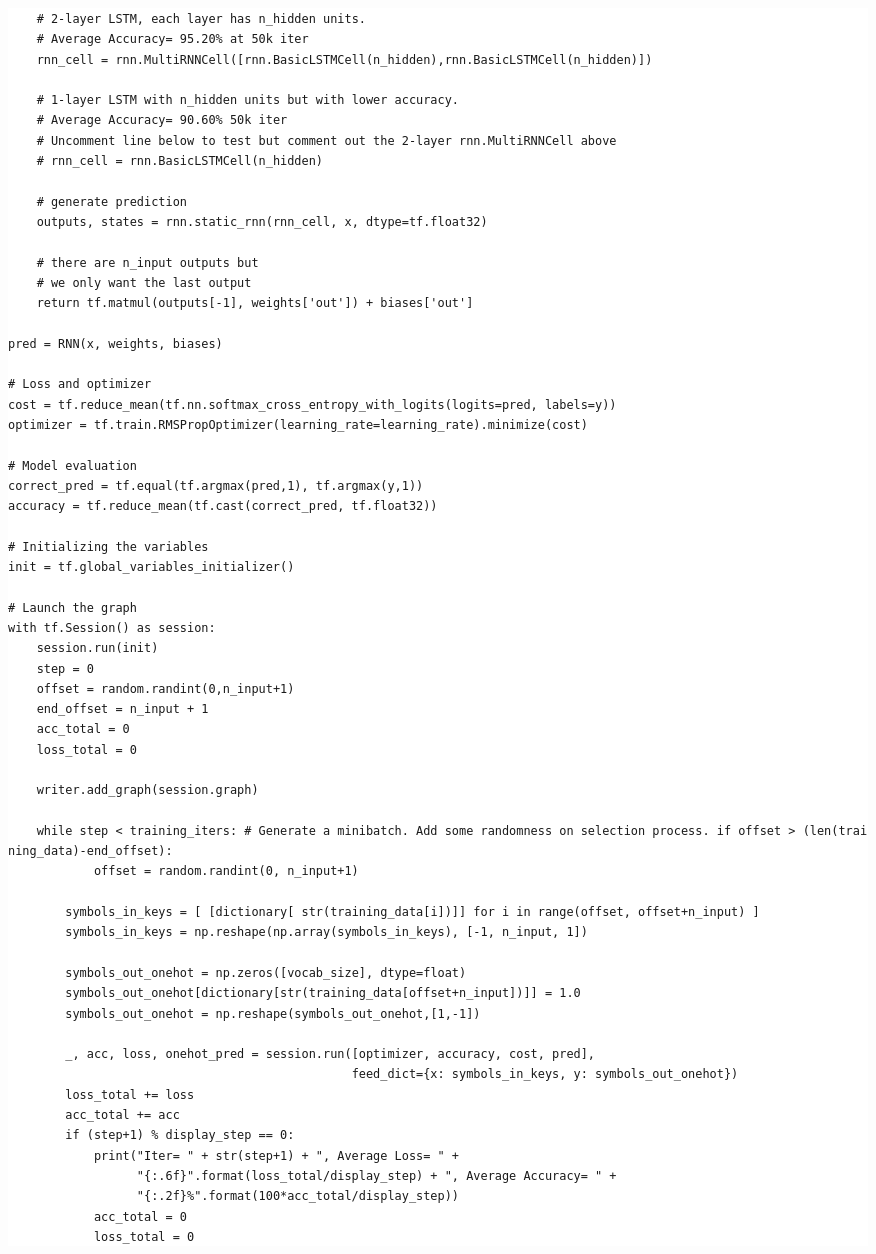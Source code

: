 ```
    # 2-layer LSTM, each layer has n_hidden units.
    # Average Accuracy= 95.20% at 50k iter
    rnn_cell = rnn.MultiRNNCell([rnn.BasicLSTMCell(n_hidden),rnn.BasicLSTMCell(n_hidden)])

    # 1-layer LSTM with n_hidden units but with lower accuracy.
    # Average Accuracy= 90.60% 50k iter
    # Uncomment line below to test but comment out the 2-layer rnn.MultiRNNCell above
    # rnn_cell = rnn.BasicLSTMCell(n_hidden)

    # generate prediction
    outputs, states = rnn.static_rnn(rnn_cell, x, dtype=tf.float32)

    # there are n_input outputs but
    # we only want the last output
    return tf.matmul(outputs[-1], weights['out']) + biases['out']

pred = RNN(x, weights, biases)

# Loss and optimizer
cost = tf.reduce_mean(tf.nn.softmax_cross_entropy_with_logits(logits=pred, labels=y))
optimizer = tf.train.RMSPropOptimizer(learning_rate=learning_rate).minimize(cost)

# Model evaluation
correct_pred = tf.equal(tf.argmax(pred,1), tf.argmax(y,1))
accuracy = tf.reduce_mean(tf.cast(correct_pred, tf.float32))

# Initializing the variables
init = tf.global_variables_initializer()

# Launch the graph
with tf.Session() as session:
    session.run(init)
    step = 0
    offset = random.randint(0,n_input+1)
    end_offset = n_input + 1
    acc_total = 0
    loss_total = 0

    writer.add_graph(session.graph)

    while step < training_iters: # Generate a minibatch. Add some randomness on selection process. if offset > (len(training_data)-end_offset):
            offset = random.randint(0, n_input+1)

        symbols_in_keys = [ [dictionary[ str(training_data[i])]] for i in range(offset, offset+n_input) ]
        symbols_in_keys = np.reshape(np.array(symbols_in_keys), [-1, n_input, 1])

        symbols_out_onehot = np.zeros([vocab_size], dtype=float)
        symbols_out_onehot[dictionary[str(training_data[offset+n_input])]] = 1.0
        symbols_out_onehot = np.reshape(symbols_out_onehot,[1,-1])

        _, acc, loss, onehot_pred = session.run([optimizer, accuracy, cost, pred], 
                                                feed_dict={x: symbols_in_keys, y: symbols_out_onehot})
        loss_total += loss
        acc_total += acc
        if (step+1) % display_step == 0:
            print("Iter= " + str(step+1) + ", Average Loss= " + 
                  "{:.6f}".format(loss_total/display_step) + ", Average Accuracy= " + 
                  "{:.2f}%".format(100*acc_total/display_step))
            acc_total = 0
            loss_total = 0
```
